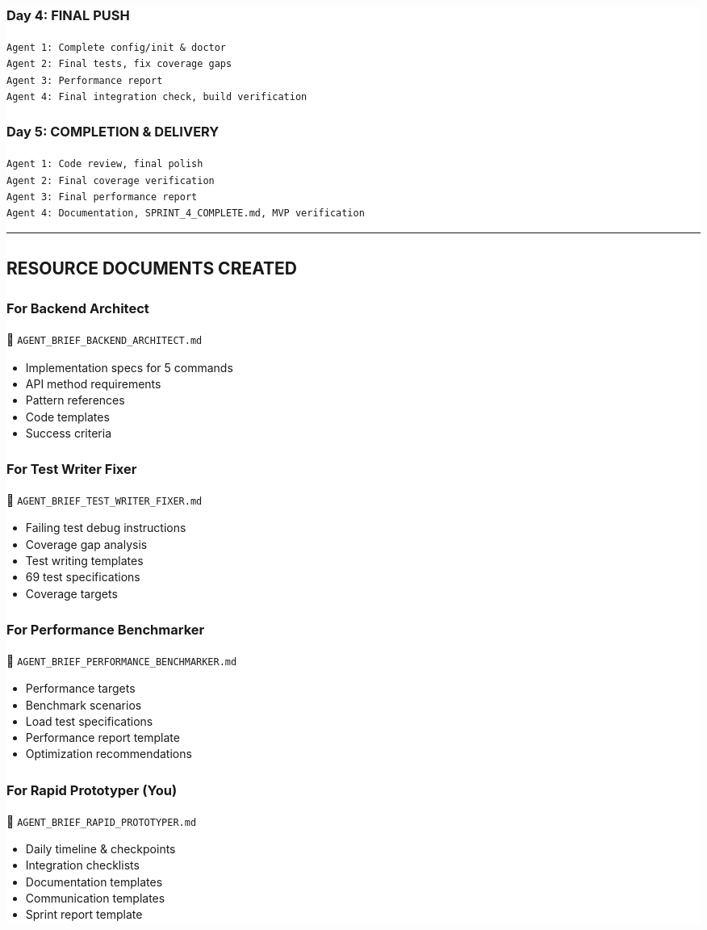 ### Day 4: FINAL PUSH
```
Agent 1: Complete config/init & doctor
Agent 2: Final tests, fix coverage gaps
Agent 3: Performance report
Agent 4: Final integration check, build verification
```

### Day 5: COMPLETION & DELIVERY
```
Agent 1: Code review, final polish
Agent 2: Final coverage verification
Agent 3: Final performance report
Agent 4: Documentation, SPRINT_4_COMPLETE.md, MVP verification
```

---

## RESOURCE DOCUMENTS CREATED

### For Backend Architect
📄 `AGENT_BRIEF_BACKEND_ARCHITECT.md`
- Implementation specs for 5 commands
- API method requirements
- Pattern references
- Code templates
- Success criteria

### For Test Writer Fixer
📄 `AGENT_BRIEF_TEST_WRITER_FIXER.md`
- Failing test debug instructions
- Coverage gap analysis
- Test writing templates
- 69 test specifications
- Coverage targets

### For Performance Benchmarker
📄 `AGENT_BRIEF_PERFORMANCE_BENCHMARKER.md`
- Performance targets
- Benchmark scenarios
- Load test specifications
- Performance report template
- Optimization recommendations

### For Rapid Prototyper (You)
📄 `AGENT_BRIEF_RAPID_PROTOTYPER.md`
- Daily timeline & checkpoints
- Integration checklists
- Documentation templates
- Communication templates
- Sprint report template
